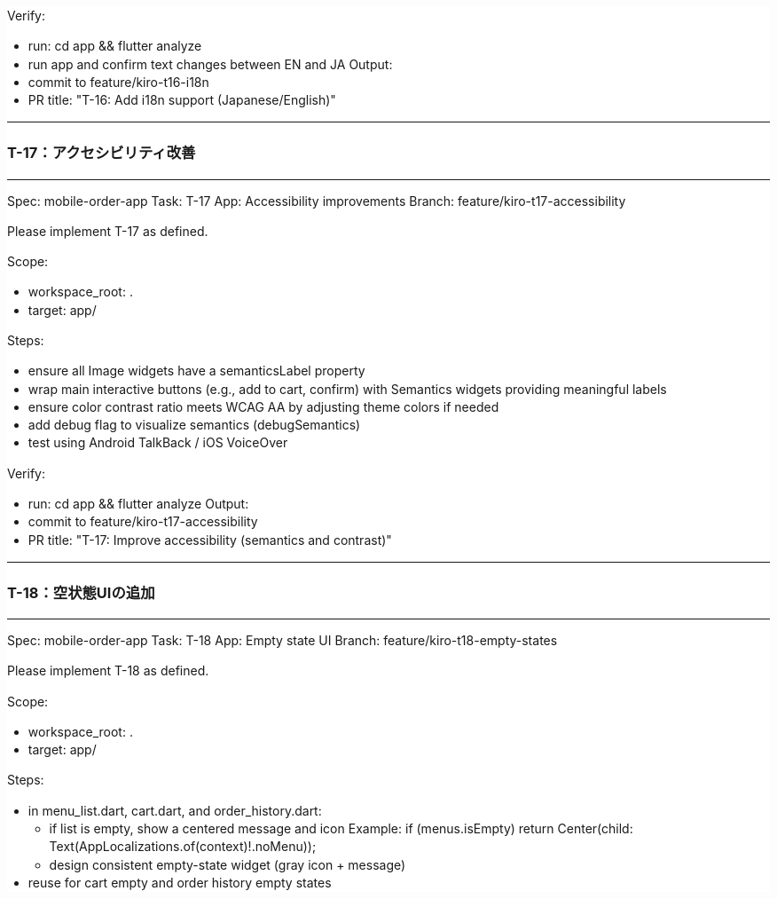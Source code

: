 Verify:
- run: cd app && flutter analyze
- run app and confirm text changes between EN and JA
Output:
- commit to feature/kiro-t16-i18n
- PR title: "T-16: Add i18n support (Japanese/English)"
---

### T-17：アクセシビリティ改善
---
Spec: mobile-order-app
Task: T-17 App: Accessibility improvements
Branch: feature/kiro-t17-accessibility

Please implement T-17 as defined.

Scope:
- workspace_root: .
- target: app/

Steps:
- ensure all Image widgets have a semanticsLabel property
- wrap main interactive buttons (e.g., add to cart, confirm) with Semantics widgets providing meaningful labels
- ensure color contrast ratio meets WCAG AA by adjusting theme colors if needed
- add debug flag to visualize semantics (debugSemantics)
- test using Android TalkBack / iOS VoiceOver

Verify:
- run: cd app && flutter analyze
Output:
- commit to feature/kiro-t17-accessibility
- PR title: "T-17: Improve accessibility (semantics and contrast)"
---

### T-18：空状態UIの追加
---
Spec: mobile-order-app
Task: T-18 App: Empty state UI
Branch: feature/kiro-t18-empty-states

Please implement T-18 as defined.

Scope:
- workspace_root: .
- target: app/

Steps:
- in menu_list.dart, cart.dart, and order_history.dart:
  - if list is empty, show a centered message and icon
    Example:
      if (menus.isEmpty)
        return Center(child: Text(AppLocalizations.of(context)!.noMenu));
  - design consistent empty-state widget (gray icon + message)
- reuse for cart empty and order history empty states
